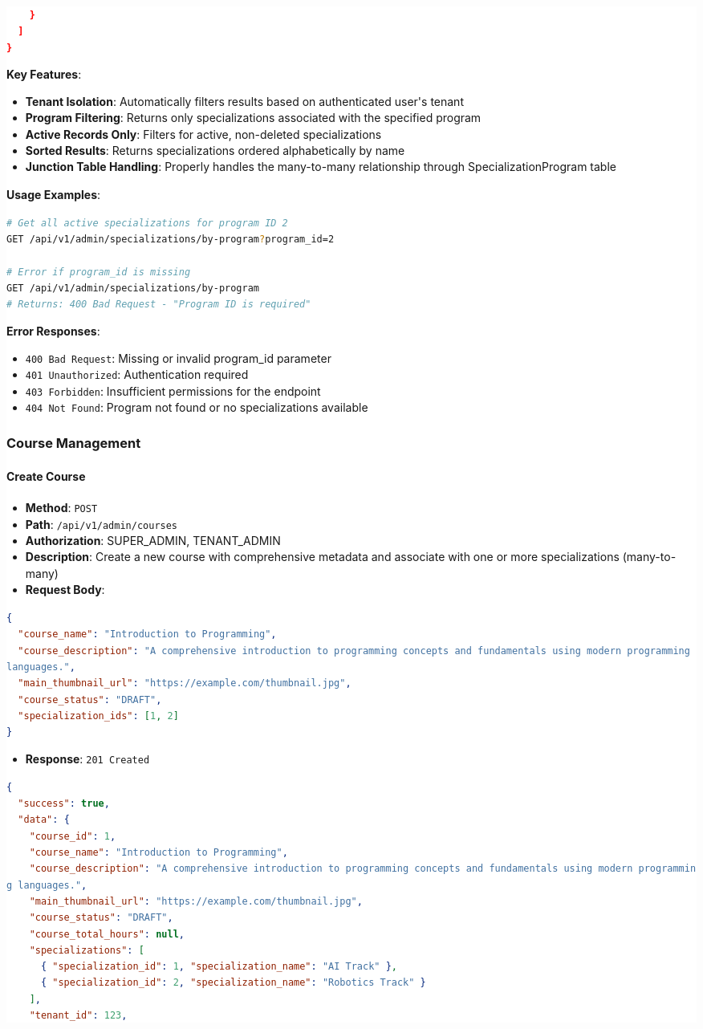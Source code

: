 ```json
    }
  ]
}
```

**Key Features**:
- **Tenant Isolation**: Automatically filters results based on authenticated user's tenant
- **Program Filtering**: Returns only specializations associated with the specified program
- **Active Records Only**: Filters for active, non-deleted specializations
- **Sorted Results**: Returns specializations ordered alphabetically by name
- **Junction Table Handling**: Properly handles the many-to-many relationship through SpecializationProgram table

**Usage Examples**:
```bash
# Get all active specializations for program ID 2
GET /api/v1/admin/specializations/by-program?program_id=2

# Error if program_id is missing
GET /api/v1/admin/specializations/by-program
# Returns: 400 Bad Request - "Program ID is required"
```

**Error Responses**:
- `400 Bad Request`: Missing or invalid program_id parameter
- `401 Unauthorized`: Authentication required
- `403 Forbidden`: Insufficient permissions for the endpoint
- `404 Not Found`: Program not found or no specializations available

### Course Management

#### Create Course
- **Method**: `POST`
- **Path**: `/api/v1/admin/courses`
- **Authorization**: SUPER_ADMIN, TENANT_ADMIN
- **Description**: Create a new course with comprehensive metadata and associate with one or more specializations (many-to-many)
- **Request Body**:
```json
{
  "course_name": "Introduction to Programming",
  "course_description": "A comprehensive introduction to programming concepts and fundamentals using modern programming languages.",
  "main_thumbnail_url": "https://example.com/thumbnail.jpg",
  "course_status": "DRAFT",
  "specialization_ids": [1, 2]
}
```
- **Response**: `201 Created`
```json
{
  "success": true,
  "data": {
    "course_id": 1,
    "course_name": "Introduction to Programming",
    "course_description": "A comprehensive introduction to programming concepts and fundamentals using modern programming languages.",
    "main_thumbnail_url": "https://example.com/thumbnail.jpg",
    "course_status": "DRAFT",
    "course_total_hours": null,
    "specializations": [
      { "specialization_id": 1, "specialization_name": "AI Track" },
      { "specialization_id": 2, "specialization_name": "Robotics Track" }
    ],
    "tenant_id": 123,
```